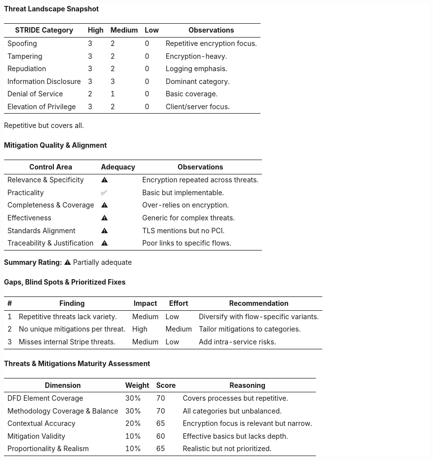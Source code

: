#### Threat Landscape Snapshot
| STRIDE Category | High | Medium | Low | Observations |
|------------------|------|--------|-----|---------------|
| Spoofing | 3 | 2 | 0 | Repetitive encryption focus. |
| Tampering | 3 | 2 | 0 | Encryption-heavy. |
| Repudiation | 3 | 2 | 0 | Logging emphasis. |
| Information Disclosure | 3 | 3 | 0 | Dominant category. |
| Denial of Service | 2 | 1 | 0 | Basic coverage. |
| Elevation of Privilege | 3 | 2 | 0 | Client/server focus. |

Repetitive but covers all.

#### Mitigation Quality & Alignment
| Control Area | Adequacy | Observations |
|---------------|-----------|--------------|
| Relevance & Specificity | ⚠️ | Encryption repeated across threats. |
| Practicality | ✅ | Basic but implementable. |
| Completeness & Coverage | ⚠️ | Over-relies on encryption. |
| Effectiveness | ⚠️ | Generic for complex threats. |
| Standards Alignment | ⚠️ | TLS mentions but no PCI. |
| Traceability & Justification | ⚠️ | Poor links to specific flows. |

**Summary Rating:** ⚠️ Partially adequate

#### Gaps, Blind Spots & Prioritized Fixes

| # | Finding | Impact | Effort | Recommendation |
|---|----------|--------|--------|----------------|
| 1 | Repetitive threats lack variety. | Medium | Low | Diversify with flow-specific variants. |
| 2 | No unique mitigations per threat. | High | Medium | Tailor mitigations to categories. |
| 3 | Misses internal Stripe threats. | Medium | Low | Add intra-service risks. |

#### Threats & Mitigations Maturity Assessment

| Dimension | Weight | Score | Reasoning |
|------------|---------|--------|-----------|
| DFD Element Coverage | 30% | 70 | Covers processes but repetitive. |
| Methodology Coverage & Balance | 30% | 70 | All categories but unbalanced. |
| Contextual Accuracy | 20% | 65 | Encryption focus is relevant but narrow. |
| Mitigation Validity | 10% | 60 | Effective basics but lacks depth. |
| Proportionality & Realism | 10% | 65 | Realistic but not prioritized. |
